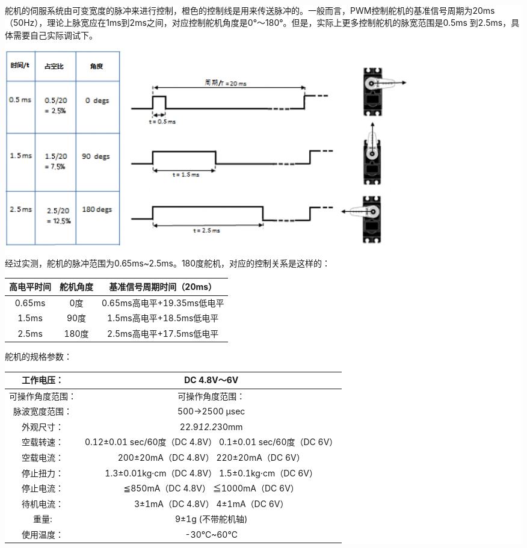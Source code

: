 舵机的伺服系统由可变宽度的脉冲来进行控制，橙色的控制线是用来传送脉冲的。一般而言，PWM控制舵机的基准信号周期为20ms（50Hz），理论上脉宽应在1ms到2ms之间，对应控制舵机角度是0°～180°。但是，实际上更多控制舵机的脉宽范围是0.5ms 到2.5ms，具体需要自己实际调试下。

![Img](./media/img-20230324190601.png)

经过实测，舵机的脉冲范围为0.65ms~2.5ms。180度舵机，对应的控制关系是这样的：

|高电平时间|舵机角度|基准信号周期时间（20ms）|
| :--: | :--: | :--: |
|0.65ms|0度|0.65ms高电平+19.35ms低电平|
|1.5ms|90度|1.5ms高电平+18.5ms低电平|
|2.5ms|180度|2.5ms高电平+17.5ms低电平|

舵机的规格参数：

|工作电压：|DC 4.8V〜6V|
| :--: | :--: |
|可操作角度范围：|可操作角度范围：|
|脉波宽度范围：|500→2500 μsec|
|外观尺寸：|22.9*12.2*30mm|
|空载转速：|0.12±0.01 sec/60度（DC 4.8V）  0.1±0.01 sec/60度（DC 6V）|
|空载电流：|200±20mA（DC 4.8V）  220±20mA（DC 6V）|
|停止扭力：|1.3±0.01kg·cm（DC 4.8V）  1.5±0.1kg·cm（DC 6V）|
|停止电流：|≦850mA（DC 4.8V）  ≦1000mA（DC 6V）|
|待机电流：|3±1mA（DC 4.8V）  4±1mA（DC 6V）|
|重量:|9±1g (不带舵机轴)|
|使用温度：|-30℃~60℃|
